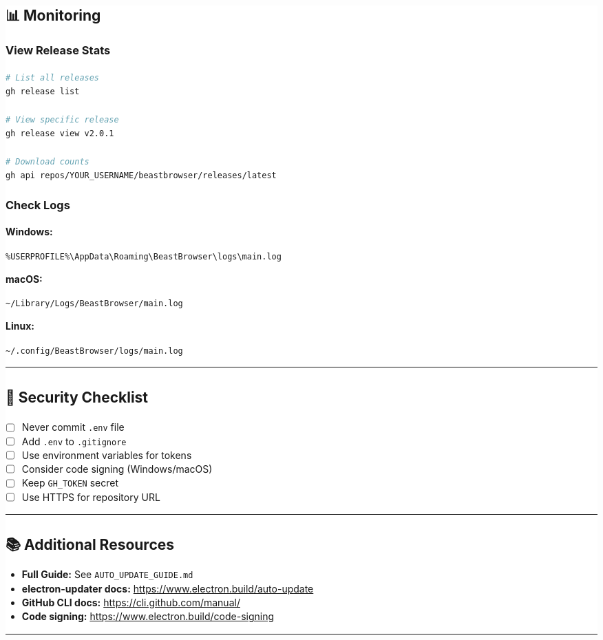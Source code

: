 
## 📊 Monitoring

### View Release Stats

```bash
# List all releases
gh release list

# View specific release
gh release view v2.0.1

# Download counts
gh api repos/YOUR_USERNAME/beastbrowser/releases/latest
```

### Check Logs

**Windows:**
```
%USERPROFILE%\AppData\Roaming\BeastBrowser\logs\main.log
```

**macOS:**
```
~/Library/Logs/BeastBrowser/main.log
```

**Linux:**
```
~/.config/BeastBrowser/logs/main.log
```

---

## 🔐 Security Checklist

- [ ] Never commit `.env` file
- [ ] Add `.env` to `.gitignore`
- [ ] Use environment variables for tokens
- [ ] Consider code signing (Windows/macOS)
- [ ] Keep `GH_TOKEN` secret
- [ ] Use HTTPS for repository URL

---

## 📚 Additional Resources

- **Full Guide:** See `AUTO_UPDATE_GUIDE.md`
- **electron-updater docs:** https://www.electron.build/auto-update
- **GitHub CLI docs:** https://cli.github.com/manual/
- **Code signing:** https://www.electron.build/code-signing

---
